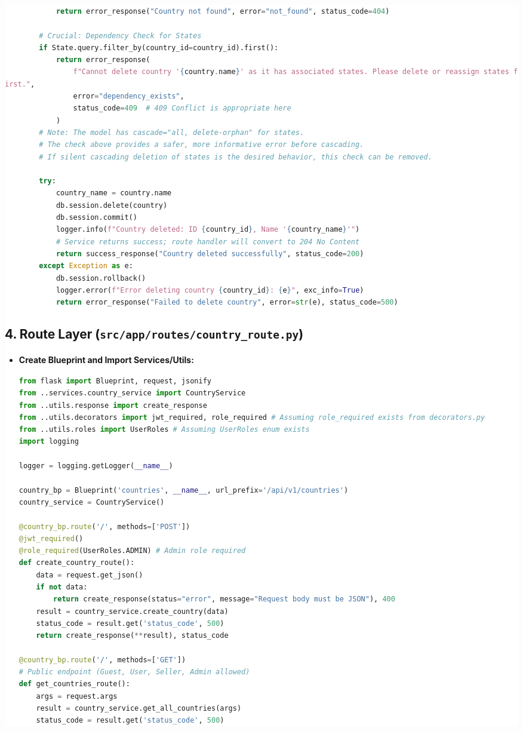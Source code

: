   ```python
              return error_response("Country not found", error="not_found", status_code=404)

          # Crucial: Dependency Check for States
          if State.query.filter_by(country_id=country_id).first():
              return error_response(
                  f"Cannot delete country '{country.name}' as it has associated states. Please delete or reassign states first.",
                  error="dependency_exists",
                  status_code=409  # 409 Conflict is appropriate here
              )
          # Note: The model has cascade="all, delete-orphan" for states.
          # The check above provides a safer, more informative error before cascading.
          # If silent cascading deletion of states is the desired behavior, this check can be removed.

          try:
              country_name = country.name
              db.session.delete(country)
              db.session.commit()
              logger.info(f"Country deleted: ID {country_id}, Name '{country_name}'")
              # Service returns success; route handler will convert to 204 No Content
              return success_response("Country deleted successfully", status_code=200)
          except Exception as e:
              db.session.rollback()
              logger.error(f"Error deleting country {country_id}: {e}", exc_info=True)
              return error_response("Failed to delete country", error=str(e), status_code=500)
  ```

## 4. Route Layer (`src/app/routes/country_route.py`)

- **Create Blueprint and Import Services/Utils:**

  ```python
  from flask import Blueprint, request, jsonify
  from ..services.country_service import CountryService
  from ..utils.response import create_response
  from ..utils.decorators import jwt_required, role_required # Assuming role_required exists from decorators.py
  from ..utils.roles import UserRoles # Assuming UserRoles enum exists
  import logging

  logger = logging.getLogger(__name__)

  country_bp = Blueprint('countries', __name__, url_prefix='/api/v1/countries')
  country_service = CountryService()

  @country_bp.route('/', methods=['POST'])
  @jwt_required()
  @role_required(UserRoles.ADMIN) # Admin role required
  def create_country_route():
      data = request.get_json()
      if not data:
          return create_response(status="error", message="Request body must be JSON"), 400
      result = country_service.create_country(data)
      status_code = result.get('status_code', 500)
      return create_response(**result), status_code

  @country_bp.route('/', methods=['GET'])
  # Public endpoint (Guest, User, Seller, Admin allowed)
  def get_countries_route():
      args = request.args
      result = country_service.get_all_countries(args)
      status_code = result.get('status_code', 500)
  ```